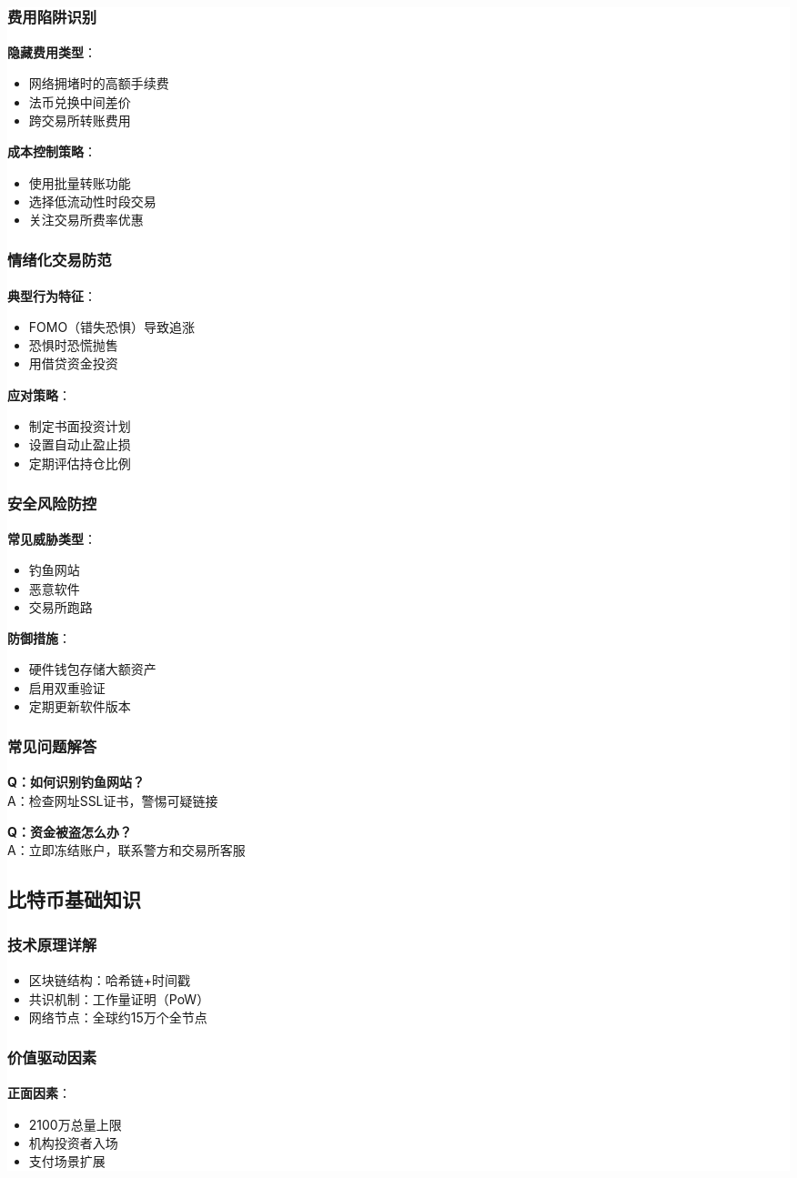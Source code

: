 ### 费用陷阱识别
**隐藏费用类型**：
- 网络拥堵时的高额手续费
- 法币兑换中间差价
- 跨交易所转账费用

**成本控制策略**：
- 使用批量转账功能
- 选择低流动性时段交易
- 关注交易所费率优惠

### 情绪化交易防范
**典型行为特征**：
- FOMO（错失恐惧）导致追涨
- 恐惧时恐慌抛售
- 用借贷资金投资

**应对策略**：
- 制定书面投资计划
- 设置自动止盈止损
- 定期评估持仓比例

### 安全风险防控
**常见威胁类型**：
- 钓鱼网站
- 恶意软件
- 交易所跑路

**防御措施**：
- 硬件钱包存储大额资产
- 启用双重验证
- 定期更新软件版本

### 常见问题解答
**Q：如何识别钓鱼网站？**  
A：检查网址SSL证书，警惕可疑链接

**Q：资金被盗怎么办？**  
A：立即冻结账户，联系警方和交易所客服

## 比特币基础知识

### 技术原理详解
- 区块链结构：哈希链+时间戳
- 共识机制：工作量证明（PoW）
- 网络节点：全球约15万个全节点

### 价值驱动因素
**正面因素**：
- 2100万总量上限
- 机构投资者入场
- 支付场景扩展
